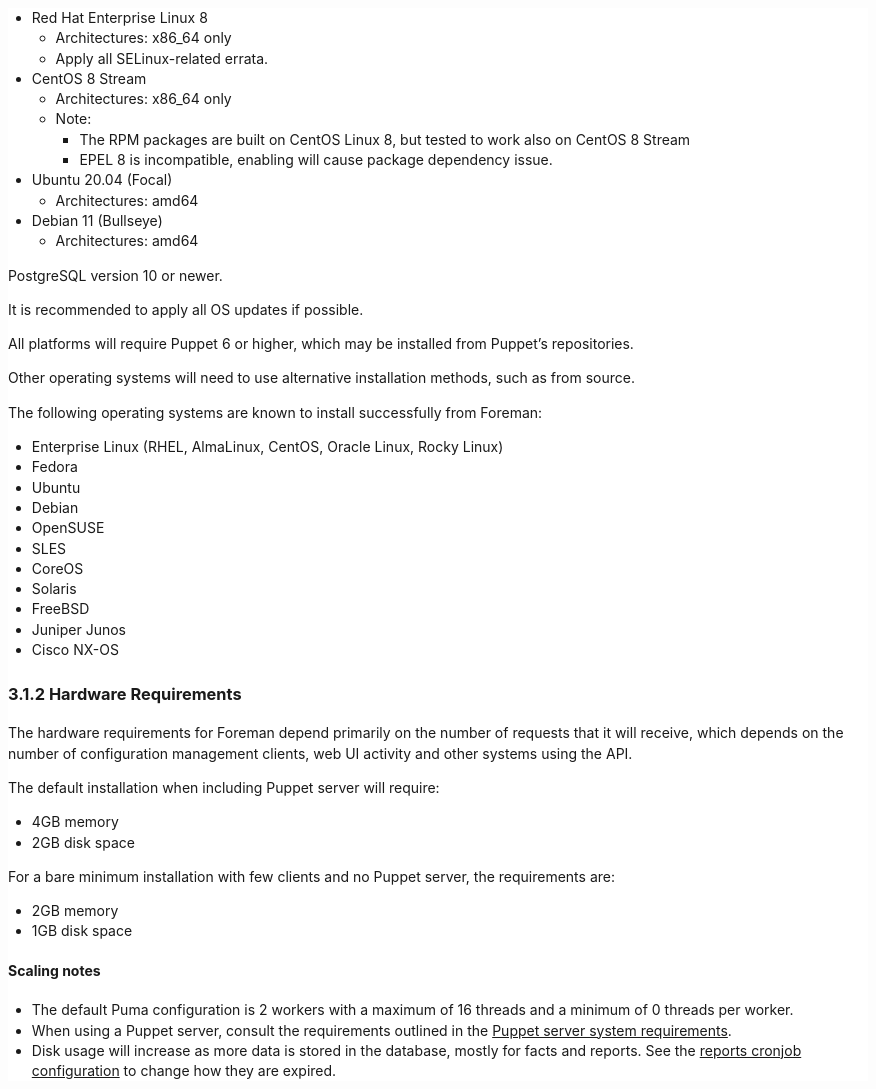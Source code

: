 - Red Hat Enterprise Linux 8    
  - Architectures: x86_64 only
  - Apply all SELinux-related errata.
- CentOS 8 Stream    
  - Architectures: x86_64 only
  - Note:
    - The RPM packages are built on CentOS Linux 8, but tested to work also on CentOS 8 Stream
    - EPEL 8 is incompatible, enabling will cause package dependency issue.
- Ubuntu 20.04 (Focal)    
  - Architectures: amd64
- Debian 11 (Bullseye)    
  - Architectures: amd64

PostgreSQL version 10 or newer.

It is recommended to apply all OS updates if possible.

All platforms will require Puppet 6 or higher, which may be installed from Puppet’s repositories.

Other operating systems will need to use alternative installation methods, such as from source.

The following operating systems are known to install successfully from Foreman:

- Enterprise Linux (RHEL, AlmaLinux, CentOS, Oracle Linux, Rocky Linux)
- Fedora
- Ubuntu
- Debian
- OpenSUSE
- SLES
- CoreOS
- Solaris
- FreeBSD
- Juniper Junos
- Cisco NX-OS

### 3.1.2 Hardware Requirements

The hardware requirements for Foreman depend primarily on the number  of requests that it will receive, which depends on the number of  configuration management clients, web UI activity and other systems  using the API.

The default installation when including Puppet server will require:

- 4GB memory
- 2GB disk space

For a bare minimum installation with few clients and no Puppet server, the requirements are:

- 2GB memory
- 1GB disk space

#### Scaling notes

- The default Puma configuration is 2 workers with a maximum of 16 threads and a minimum of 0 threads per worker.
- When using a Puppet server, consult the requirements outlined in the [Puppet server system requirements](https://puppet.com/docs/puppet/latest/server/install_from_packages.html#system-requirements).
- Disk usage will increase as more data is stored in the database, mostly for facts and reports. See the [reports cronjob configuration](https://theforeman.org/manuals/3.5/index.html#3.5.4PuppetReports) to change how they are expired.
